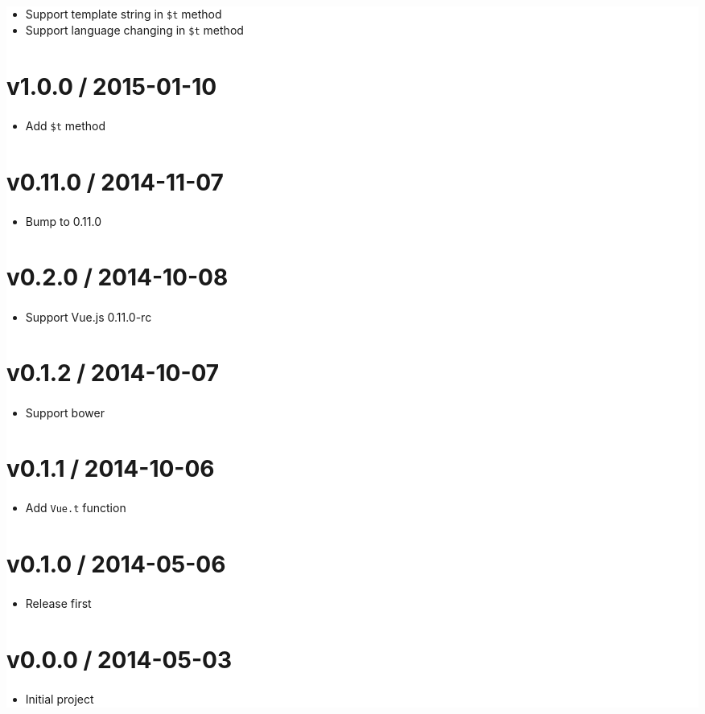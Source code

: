 * Support template string in `$t` method
* Support language changing in `$t` method

# v1.0.0 / 2015-01-10

* Add `$t` method

# v0.11.0 / 2014-11-07

* Bump to 0.11.0

# v0.2.0 / 2014-10-08

* Support Vue.js 0.11.0-rc

# v0.1.2 / 2014-10-07

* Support bower

# v0.1.1 / 2014-10-06

* Add `Vue.t` function

# v0.1.0 / 2014-05-06

* Release first

# v0.0.0 / 2014-05-03

* Initial project
